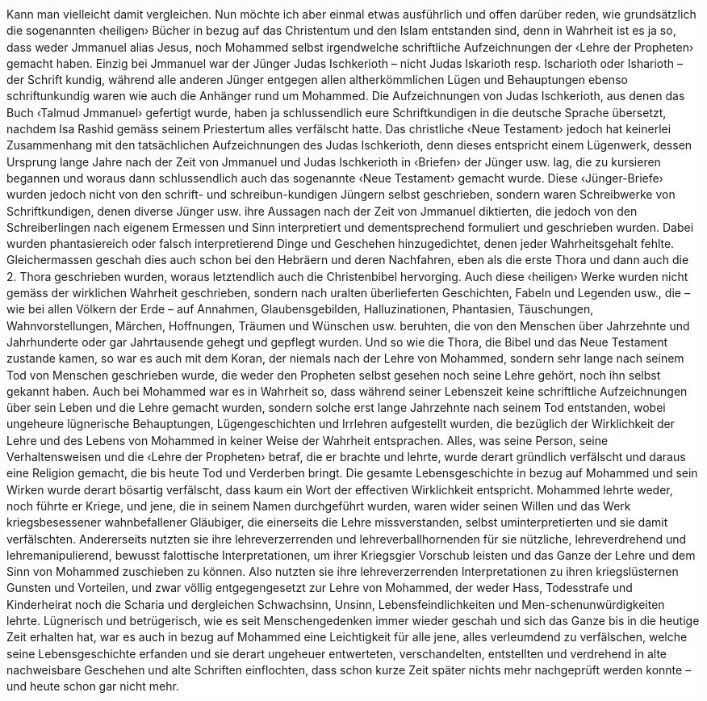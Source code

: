 Kann man vielleicht damit vergleichen. Nun möchte ich aber einmal etwas ausführlich und offen darüber reden, wie grundsätzlich die sogenannten ‹heiligen› Bücher in bezug auf das Christentum und den Islam entstanden sind, denn in Wahrheit ist es ja so, dass weder Jmmanuel alias Jesus, noch Mohammed selbst irgendwelche schriftliche Aufzeichnungen der ‹Lehre der Propheten› gemacht haben. Einzig bei Jmmanuel war der Jünger Judas Ischkerioth – nicht Judas Iskarioth resp. Ischarioth oder Isharioth – der Schrift kundig, während alle anderen Jünger entgegen allen altherkömmlichen Lügen und Behauptungen ebenso schriftunkundig waren wie auch die Anhänger rund um Mohammed. Die Aufzeichnungen von Judas Ischkerioth, aus denen das Buch ‹Talmud Jmmanuel› gefertigt wurde, haben ja schlussendlich eure Schriftkundigen in die deutsche Sprache übersetzt, nachdem Isa Rashid gemäss seinem Priestertum alles verfälscht hatte. Das christliche ‹Neue Testament› jedoch hat keinerlei Zusammenhang mit den tatsächlichen Aufzeichnungen des Judas Ischkerioth, denn dieses entspricht einem Lügenwerk, dessen Ursprung lange Jahre nach der Zeit von Jmmanuel und Judas Ischkerioth in ‹Briefen› der Jünger usw. lag, die zu kursieren begannen und woraus dann schlussendlich auch das sogenannte ‹Neue Testament› gemacht wurde. Diese ‹Jünger-Briefe› wurden jedoch nicht von den schrift- und schreibun-kundigen Jüngern selbst geschrieben, sondern waren Schreibwerke von Schriftkundigen, denen diverse Jünger usw. ihre Aussagen nach der Zeit von Jmmanuel diktierten, die jedoch von den Schreiberlingen nach eigenem Ermessen und Sinn interpretiert und dementsprechend formuliert und geschrieben wurden. Dabei wurden phantasiereich oder falsch interpretierend Dinge und Geschehen hinzugedichtet, denen jeder Wahrheitsgehalt fehlte. Gleichermassen geschah dies auch schon bei den Hebräern und deren Nachfahren, eben als die erste Thora und dann auch die 2. Thora geschrieben wurden, woraus letztendlich auch die Christenbibel hervorging. Auch diese ‹heiligen› Werke wurden nicht gemäss der wirklichen Wahrheit geschrieben, sondern nach uralten überlieferten Geschichten, Fabeln und Legenden usw., die – wie bei allen Völkern der Erde – auf Annahmen, Glaubensgebilden, Halluzinationen, Phantasien, Täuschungen, Wahnvorstellungen, Märchen, Hoffnungen, Träumen und Wünschen usw. beruhten, die von den Menschen über Jahrzehnte und Jahrhunderte oder gar Jahrtausende gehegt und gepflegt wurden. Und so wie die Thora, die Bibel und das Neue Testament zustande kamen, so war es auch mit dem Koran, der niemals nach der Lehre von Mohammed, sondern sehr lange nach seinem Tod von Menschen geschrieben wurde, die weder den Propheten selbst gesehen noch seine Lehre gehört, noch ihn selbst gekannt haben. Auch bei Mohammed war es in Wahrheit so, dass während seiner Lebenszeit keine schriftliche Aufzeichnungen über sein Leben und die Lehre gemacht wurden, sondern solche erst lange Jahrzehnte nach seinem Tod entstanden, wobei ungeheure lügnerische Behauptungen, Lügengeschichten und Irrlehren aufgestellt wurden, die bezüglich der Wirklichkeit der Lehre und des Lebens von Mohammed in keiner Weise der Wahrheit entsprachen. Alles, was seine Person, seine Verhaltensweisen und die ‹Lehre der Propheten› betraf, die er brachte und lehrte, wurde derart gründlich verfälscht und daraus eine Religion gemacht, die bis heute Tod und Verderben bringt. Die gesamte Lebensgeschichte in bezug auf Mohammed und sein Wirken wurde derart bösartig verfälscht, dass kaum ein Wort der effectiven Wirklichkeit entspricht. Mohammed lehrte weder, noch führte er Kriege, und jene, die in seinem Namen durchgeführt wurden, waren wider seinen Willen und das Werk kriegsbesessener wahnbefallener Gläubiger, die einerseits die Lehre missverstanden, selbst uminterpretierten und sie damit verfälschten. Andererseits nutzten sie ihre lehreverzerrenden und lehreverballhornenden für sie nützliche, lehreverdrehend und lehremanipulierend, bewusst falottische Interpretationen, um ihrer Kriegsgier Vorschub leisten und das Ganze der Lehre und dem Sinn von Mohammed zuschieben zu können. Also nutzten sie ihre lehreverzerrenden Interpretationen zu ihren kriegslüsternen Gunsten und Vorteilen, und zwar völlig entgegengesetzt zur Lehre von Mohammed, der weder Hass, Todesstrafe und Kinderheirat noch die Scharia und dergleichen Schwachsinn, Unsinn, Lebensfeindlichkeiten und Men-schenunwürdigkeiten lehrte. Lügnerisch und betrügerisch, wie es seit Menschengedenken immer wieder geschah und sich das Ganze bis in die heutige Zeit erhalten hat, war es auch in bezug auf Mohammed eine Leichtigkeit für alle jene, alles verleumdend zu verfälschen, welche seine Lebensgeschichte erfanden und sie derart ungeheuer entwerteten, verschandelten, entstellten und verdrehend in alte nachweisbare Geschehen und alte Schriften einflochten, dass schon kurze Zeit später nichts mehr nachgeprüft werden konnte – und heute schon gar nicht mehr.